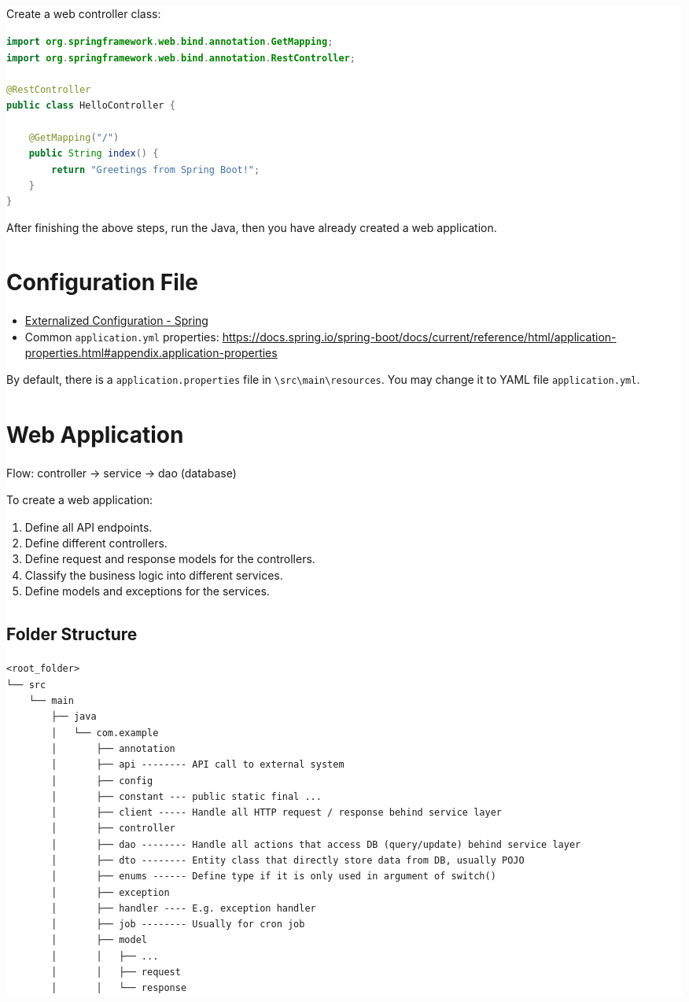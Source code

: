 Create a web controller class:

```java
import org.springframework.web.bind.annotation.GetMapping;
import org.springframework.web.bind.annotation.RestController;

@RestController
public class HelloController {

	@GetMapping("/")
	public String index() {
		return "Greetings from Spring Boot!";
	}
}
```

After finishing the above steps, run the Java, then you have already created a web application.

# Configuration File

- [Externalized Configuration - Spring](https://docs.spring.io/spring-boot/docs/current/reference/htmlsingle/#features.external-config)
- Common `application.yml` properties: https://docs.spring.io/spring-boot/docs/current/reference/html/application-properties.html#appendix.application-properties

By default, there is a `application.properties` file in `\src\main\resources`. You may change it to YAML file `application.yml`.

# Web Application

Flow: controller -> service -> dao (database)

To create a web application:

1. Define all API endpoints.
2. Define different controllers.
3. Define request and response models for the controllers.
4. Classify the business logic into different services.
5. Define models and exceptions for the services.

## Folder Structure

```
<root_folder>
└── src
    └── main
        ├── java
        │   └── com.example
        │       ├── annotation
        │       ├── api -------- API call to external system
        │       ├── config
        │       ├── constant --- public static final ...
        │       ├── client ----- Handle all HTTP request / response behind service layer
        │       ├── controller
        │       ├── dao -------- Handle all actions that access DB (query/update) behind service layer
        │       ├── dto -------- Entity class that directly store data from DB, usually POJO
        │       ├── enums ------ Define type if it is only used in argument of switch()
        │       ├── exception
        │       ├── handler ---- E.g. exception handler
        │       ├── job -------- Usually for cron job
        │       ├── model
        │       │   ├── ...
        │       │   ├── request
        │       │   └── response
```